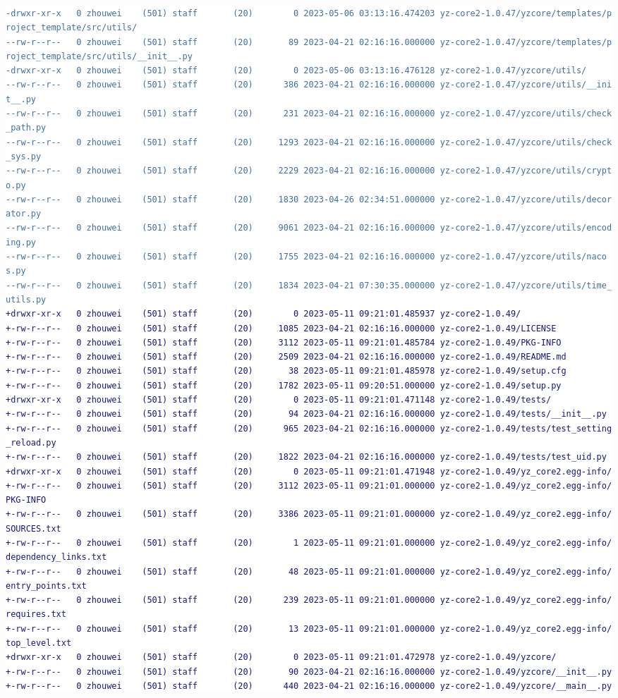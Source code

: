 ```diff
-drwxr-xr-x   0 zhouwei    (501) staff       (20)        0 2023-05-06 03:13:16.474203 yz-core2-1.0.47/yzcore/templates/project_template/src/utils/
--rw-r--r--   0 zhouwei    (501) staff       (20)       89 2023-04-21 02:16:16.000000 yz-core2-1.0.47/yzcore/templates/project_template/src/utils/__init__.py
-drwxr-xr-x   0 zhouwei    (501) staff       (20)        0 2023-05-06 03:13:16.476128 yz-core2-1.0.47/yzcore/utils/
--rw-r--r--   0 zhouwei    (501) staff       (20)      386 2023-04-21 02:16:16.000000 yz-core2-1.0.47/yzcore/utils/__init__.py
--rw-r--r--   0 zhouwei    (501) staff       (20)      231 2023-04-21 02:16:16.000000 yz-core2-1.0.47/yzcore/utils/check_path.py
--rw-r--r--   0 zhouwei    (501) staff       (20)     1293 2023-04-21 02:16:16.000000 yz-core2-1.0.47/yzcore/utils/check_sys.py
--rw-r--r--   0 zhouwei    (501) staff       (20)     2229 2023-04-21 02:16:16.000000 yz-core2-1.0.47/yzcore/utils/crypto.py
--rw-r--r--   0 zhouwei    (501) staff       (20)     1830 2023-04-26 02:34:51.000000 yz-core2-1.0.47/yzcore/utils/decorator.py
--rw-r--r--   0 zhouwei    (501) staff       (20)     9061 2023-04-21 02:16:16.000000 yz-core2-1.0.47/yzcore/utils/encoding.py
--rw-r--r--   0 zhouwei    (501) staff       (20)     1755 2023-04-21 02:16:16.000000 yz-core2-1.0.47/yzcore/utils/nacos.py
--rw-r--r--   0 zhouwei    (501) staff       (20)     1834 2023-04-21 07:30:35.000000 yz-core2-1.0.47/yzcore/utils/time_utils.py
+drwxr-xr-x   0 zhouwei    (501) staff       (20)        0 2023-05-11 09:21:01.485937 yz-core2-1.0.49/
+-rw-r--r--   0 zhouwei    (501) staff       (20)     1085 2023-04-21 02:16:16.000000 yz-core2-1.0.49/LICENSE
+-rw-r--r--   0 zhouwei    (501) staff       (20)     3112 2023-05-11 09:21:01.485784 yz-core2-1.0.49/PKG-INFO
+-rw-r--r--   0 zhouwei    (501) staff       (20)     2509 2023-04-21 02:16:16.000000 yz-core2-1.0.49/README.md
+-rw-r--r--   0 zhouwei    (501) staff       (20)       38 2023-05-11 09:21:01.485978 yz-core2-1.0.49/setup.cfg
+-rw-r--r--   0 zhouwei    (501) staff       (20)     1782 2023-05-11 09:20:51.000000 yz-core2-1.0.49/setup.py
+drwxr-xr-x   0 zhouwei    (501) staff       (20)        0 2023-05-11 09:21:01.471148 yz-core2-1.0.49/tests/
+-rw-r--r--   0 zhouwei    (501) staff       (20)       94 2023-04-21 02:16:16.000000 yz-core2-1.0.49/tests/__init__.py
+-rw-r--r--   0 zhouwei    (501) staff       (20)      965 2023-04-21 02:16:16.000000 yz-core2-1.0.49/tests/test_setting_reload.py
+-rw-r--r--   0 zhouwei    (501) staff       (20)     1822 2023-04-21 02:16:16.000000 yz-core2-1.0.49/tests/test_uid.py
+drwxr-xr-x   0 zhouwei    (501) staff       (20)        0 2023-05-11 09:21:01.471948 yz-core2-1.0.49/yz_core2.egg-info/
+-rw-r--r--   0 zhouwei    (501) staff       (20)     3112 2023-05-11 09:21:01.000000 yz-core2-1.0.49/yz_core2.egg-info/PKG-INFO
+-rw-r--r--   0 zhouwei    (501) staff       (20)     3386 2023-05-11 09:21:01.000000 yz-core2-1.0.49/yz_core2.egg-info/SOURCES.txt
+-rw-r--r--   0 zhouwei    (501) staff       (20)        1 2023-05-11 09:21:01.000000 yz-core2-1.0.49/yz_core2.egg-info/dependency_links.txt
+-rw-r--r--   0 zhouwei    (501) staff       (20)       48 2023-05-11 09:21:01.000000 yz-core2-1.0.49/yz_core2.egg-info/entry_points.txt
+-rw-r--r--   0 zhouwei    (501) staff       (20)      239 2023-05-11 09:21:01.000000 yz-core2-1.0.49/yz_core2.egg-info/requires.txt
+-rw-r--r--   0 zhouwei    (501) staff       (20)       13 2023-05-11 09:21:01.000000 yz-core2-1.0.49/yz_core2.egg-info/top_level.txt
+drwxr-xr-x   0 zhouwei    (501) staff       (20)        0 2023-05-11 09:21:01.472978 yz-core2-1.0.49/yzcore/
+-rw-r--r--   0 zhouwei    (501) staff       (20)       90 2023-04-21 02:16:16.000000 yz-core2-1.0.49/yzcore/__init__.py
+-rw-r--r--   0 zhouwei    (501) staff       (20)      440 2023-04-21 02:16:16.000000 yz-core2-1.0.49/yzcore/__main__.py
```